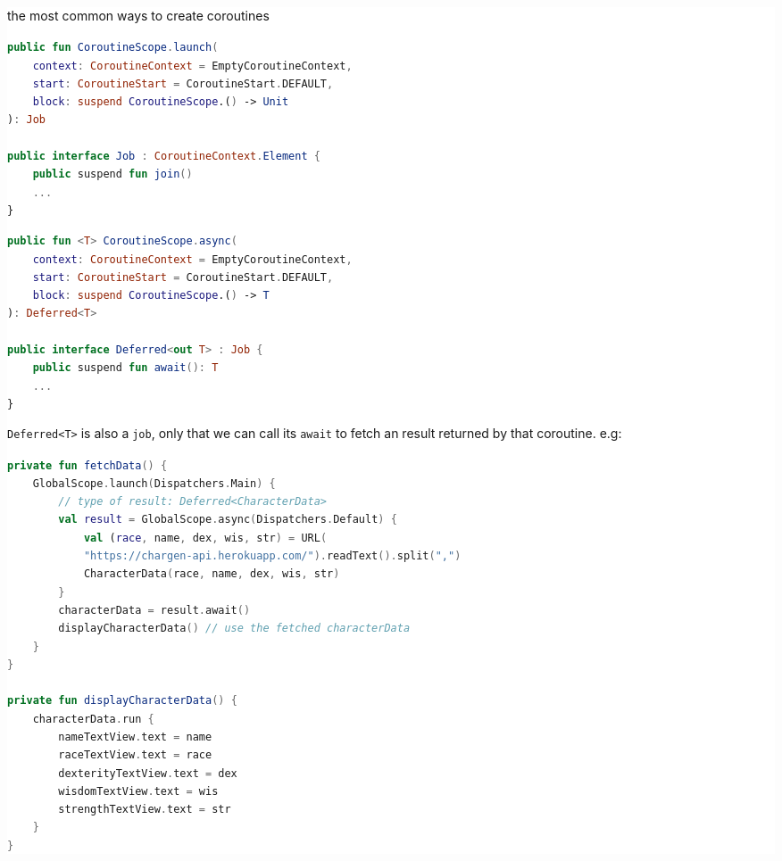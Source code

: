 the most common ways to create coroutines

```kotlin
public fun CoroutineScope.launch(
    context: CoroutineContext = EmptyCoroutineContext,
    start: CoroutineStart = CoroutineStart.DEFAULT,
    block: suspend CoroutineScope.() -> Unit
): Job

public interface Job : CoroutineContext.Element {
    public suspend fun join()
    ...
}
```

```kotlin
public fun <T> CoroutineScope.async(
    context: CoroutineContext = EmptyCoroutineContext,
    start: CoroutineStart = CoroutineStart.DEFAULT,
    block: suspend CoroutineScope.() -> T
): Deferred<T>

public interface Deferred<out T> : Job {
    public suspend fun await(): T
    ...
}
```

`Deferred<T>` is also a `job`, only that we can call its `await` to fetch an result returned by that coroutine. e.g:

```kotlin
private fun fetchData() {
    GlobalScope.launch(Dispatchers.Main) { 
        // type of result: Deferred<CharacterData>
        val result = GlobalScope.async(Dispatchers.Default) {
            val (race, name, dex, wis, str) = URL(
            "https://chargen-api.herokuapp.com/").readText().split(",")
            CharacterData(race, name, dex, wis, str)
        }
        characterData = result.await()
        displayCharacterData() // use the fetched characterData
    }
}

private fun displayCharacterData() {
    characterData.run {
        nameTextView.text = name
        raceTextView.text = race
        dexterityTextView.text = dex
        wisdomTextView.text = wis
        strengthTextView.text = str
    }
}
```
